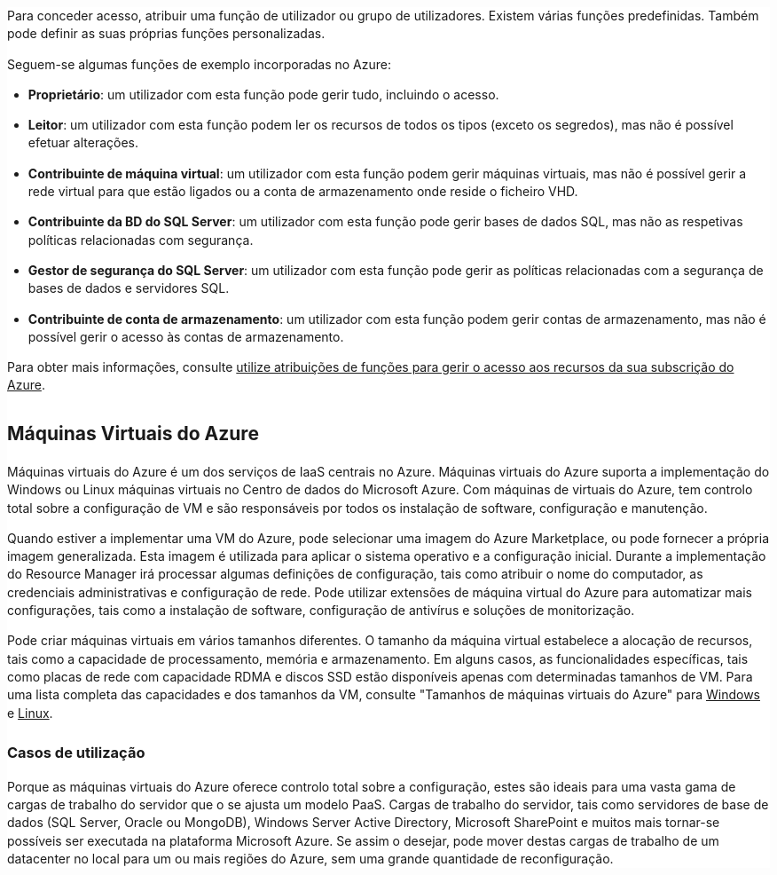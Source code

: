 Para conceder acesso, atribuir uma função de utilizador ou grupo de utilizadores. Existem várias funções predefinidas. Também pode definir as suas próprias funções personalizadas.

Seguem-se algumas funções de exemplo incorporadas no Azure:

-   **Proprietário**: um utilizador com esta função pode gerir tudo, incluindo o acesso.

-   **Leitor**: um utilizador com esta função podem ler os recursos de todos os tipos (exceto os segredos), mas não é possível efetuar alterações.

-   **Contribuinte de máquina virtual**: um utilizador com esta função podem gerir máquinas virtuais, mas não é possível gerir a rede virtual para que estão ligados ou a conta de armazenamento onde reside o ficheiro VHD.

-   **Contribuinte da BD do SQL Server**: um utilizador com esta função pode gerir bases de dados SQL, mas não as respetivas políticas relacionadas com segurança.

-   **Gestor de segurança do SQL Server**: um utilizador com esta função pode gerir as políticas relacionadas com a segurança de bases de dados e servidores SQL.

-   **Contribuinte de conta de armazenamento**: um utilizador com esta função podem gerir contas de armazenamento, mas não é possível gerir o acesso às contas de armazenamento.

Para obter mais informações, consulte [utilize atribuições de funções para gerir o acesso aos recursos da sua subscrição do Azure](../../active-directory/role-based-access-control-configure.md).

## <a name="azure-virtual-machines"></a>Máquinas Virtuais do Azure

Máquinas virtuais do Azure é um dos serviços de IaaS centrais no Azure. Máquinas virtuais do Azure suporta a implementação do Windows ou Linux máquinas virtuais no Centro de dados do Microsoft Azure. Com máquinas de virtuais do Azure, tem controlo total sobre a configuração de VM e são responsáveis por todos os instalação de software, configuração e manutenção.

Quando estiver a implementar uma VM do Azure, pode selecionar uma imagem do Azure Marketplace, ou pode fornecer a própria imagem generalizada. Esta imagem é utilizada para aplicar o sistema operativo e a configuração inicial. Durante a implementação do Resource Manager irá processar algumas definições de configuração, tais como atribuir o nome do computador, as credenciais administrativas e configuração de rede. Pode utilizar extensões de máquina virtual do Azure para automatizar mais configurações, tais como a instalação de software, configuração de antivírus e soluções de monitorização.

Pode criar máquinas virtuais em vários tamanhos diferentes. O tamanho da máquina virtual estabelece a alocação de recursos, tais como a capacidade de processamento, memória e armazenamento. Em alguns casos, as funcionalidades específicas, tais como placas de rede com capacidade RDMA e discos SSD estão disponíveis apenas com determinadas tamanhos de VM. Para uma lista completa das capacidades e dos tamanhos da VM, consulte "Tamanhos de máquinas virtuais do Azure" para [Windows](../../virtual-machines/windows/sizes.md) e [Linux](../../virtual-machines/linux/sizes.md).

### <a name="use-cases"></a>Casos de utilização

Porque as máquinas virtuais do Azure oferece controlo total sobre a configuração, estes são ideais para uma vasta gama de cargas de trabalho do servidor que o se ajusta um modelo PaaS. Cargas de trabalho do servidor, tais como servidores de base de dados (SQL Server, Oracle ou MongoDB), Windows Server Active Directory, Microsoft SharePoint e muitos mais tornar-se possíveis ser executada na plataforma Microsoft Azure. Se assim o desejar, pode mover destas cargas de trabalho de um datacenter no local para um ou mais regiões do Azure, sem uma grande quantidade de reconfiguração.
